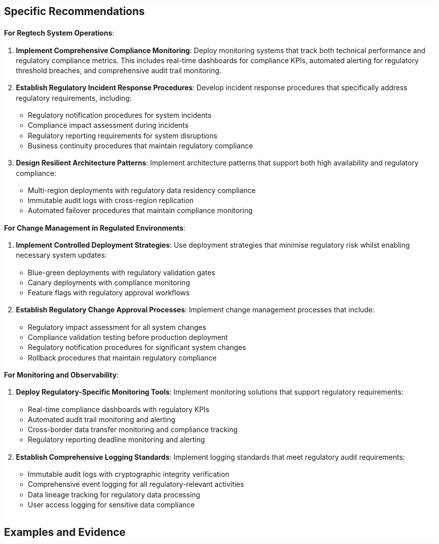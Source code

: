 ## Specific Recommendations

**For Regtech System Operations**:

1. **Implement Comprehensive Compliance Monitoring**: Deploy monitoring systems that track both technical performance and regulatory compliance metrics. This includes real-time dashboards for compliance KPIs, automated alerting for regulatory threshold breaches, and comprehensive audit trail monitoring.

2. **Establish Regulatory Incident Response Procedures**: Develop incident response procedures that specifically address regulatory requirements, including:
   - Regulatory notification procedures for system incidents
   - Compliance impact assessment during incidents
   - Regulatory reporting requirements for system disruptions
   - Business continuity procedures that maintain regulatory compliance

3. **Design Resilient Architecture Patterns**: Implement architecture patterns that support both high availability and regulatory compliance:
   - Multi-region deployments with regulatory data residency compliance
   - Immutable audit logs with cross-region replication
   - Automated failover procedures that maintain compliance monitoring

**For Change Management in Regulated Environments**:

1. **Implement Controlled Deployment Strategies**: Use deployment strategies that minimise regulatory risk whilst enabling necessary system updates:
   - Blue-green deployments with regulatory validation gates
   - Canary deployments with compliance monitoring
   - Feature flags with regulatory approval workflows

2. **Establish Regulatory Change Approval Processes**: Implement change management processes that include:
   - Regulatory impact assessment for all system changes
   - Compliance validation testing before production deployment
   - Regulatory notification procedures for significant system changes
   - Rollback procedures that maintain regulatory compliance

**For Monitoring and Observability**:

1. **Deploy Regulatory-Specific Monitoring Tools**: Implement monitoring solutions that support regulatory requirements:
   - Real-time compliance dashboards with regulatory KPIs
   - Automated audit trail monitoring and alerting
   - Cross-border data transfer monitoring and compliance tracking
   - Regulatory reporting deadline monitoring and alerting

2. **Establish Comprehensive Logging Standards**: Implement logging standards that meet regulatory audit requirements:
   - Immutable audit logs with cryptographic integrity verification
   - Comprehensive event logging for all regulatory-relevant activities
   - Data lineage tracking for regulatory data processing
   - User access logging for sensitive data compliance

## Examples and Evidence
